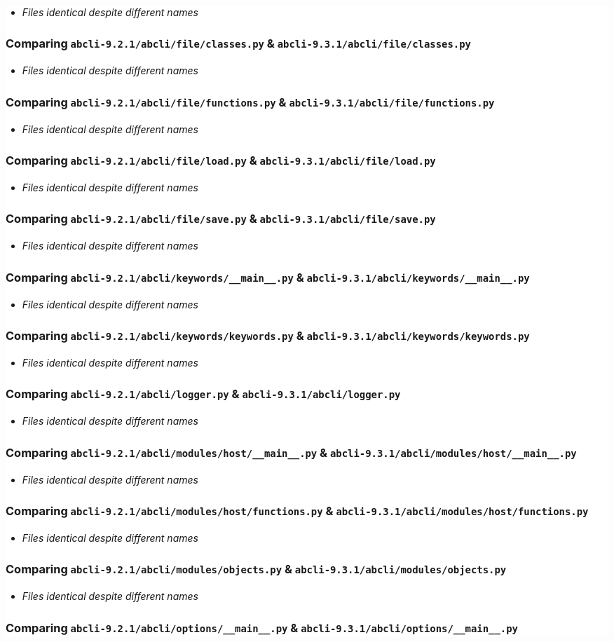  * *Files identical despite different names*

### Comparing `abcli-9.2.1/abcli/file/classes.py` & `abcli-9.3.1/abcli/file/classes.py`

 * *Files identical despite different names*

### Comparing `abcli-9.2.1/abcli/file/functions.py` & `abcli-9.3.1/abcli/file/functions.py`

 * *Files identical despite different names*

### Comparing `abcli-9.2.1/abcli/file/load.py` & `abcli-9.3.1/abcli/file/load.py`

 * *Files identical despite different names*

### Comparing `abcli-9.2.1/abcli/file/save.py` & `abcli-9.3.1/abcli/file/save.py`

 * *Files identical despite different names*

### Comparing `abcli-9.2.1/abcli/keywords/__main__.py` & `abcli-9.3.1/abcli/keywords/__main__.py`

 * *Files identical despite different names*

### Comparing `abcli-9.2.1/abcli/keywords/keywords.py` & `abcli-9.3.1/abcli/keywords/keywords.py`

 * *Files identical despite different names*

### Comparing `abcli-9.2.1/abcli/logger.py` & `abcli-9.3.1/abcli/logger.py`

 * *Files identical despite different names*

### Comparing `abcli-9.2.1/abcli/modules/host/__main__.py` & `abcli-9.3.1/abcli/modules/host/__main__.py`

 * *Files identical despite different names*

### Comparing `abcli-9.2.1/abcli/modules/host/functions.py` & `abcli-9.3.1/abcli/modules/host/functions.py`

 * *Files identical despite different names*

### Comparing `abcli-9.2.1/abcli/modules/objects.py` & `abcli-9.3.1/abcli/modules/objects.py`

 * *Files identical despite different names*

### Comparing `abcli-9.2.1/abcli/options/__main__.py` & `abcli-9.3.1/abcli/options/__main__.py`
